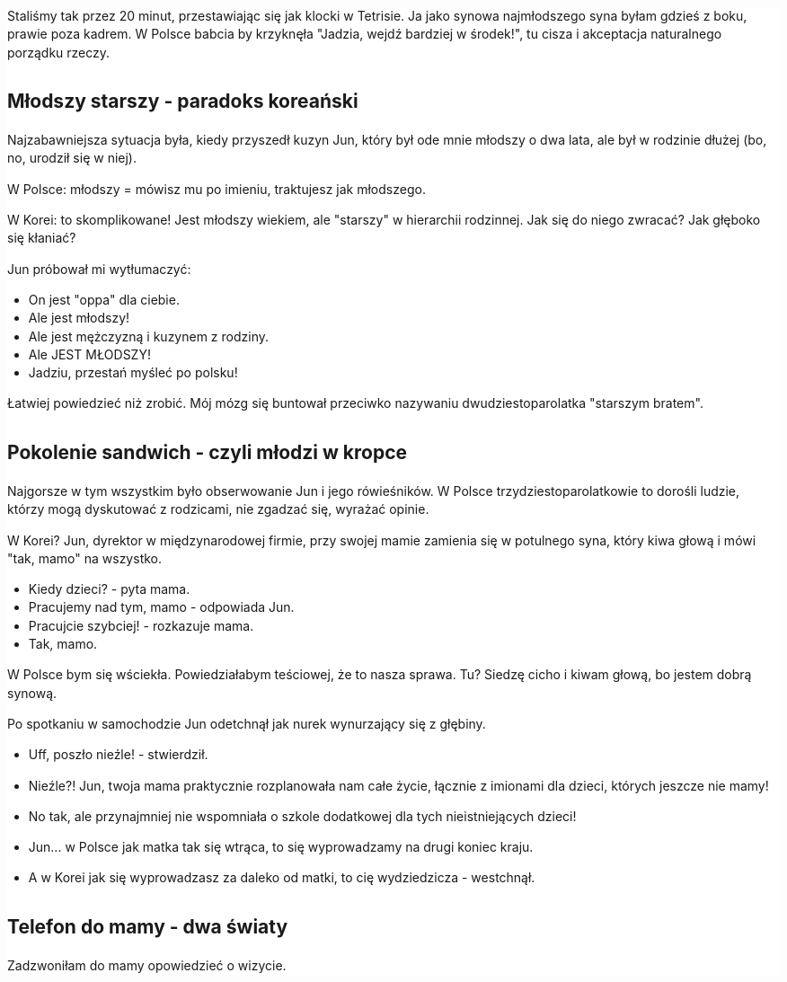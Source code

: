 Staliśmy tak przez 20 minut, przestawiając się jak klocki w Tetrisie. Ja jako synowa najmłodszego syna byłam gdzieś z boku, prawie poza kadrem. W Polsce babcia by krzyknęła "Jadzia, wejdź bardziej w środek!", tu cisza i akceptacja naturalnego porządku rzeczy.

## Młodszy starszy - paradoks koreański

Najzabawniejsza sytuacja była, kiedy przyszedł kuzyn Jun, który był ode mnie młodszy o dwa lata, ale był w rodzinie dłużej (bo, no, urodził się w niej).

W Polsce: młodszy = mówisz mu po imieniu, traktujesz jak młodszego.

W Korei: to skomplikowane! Jest młodszy wiekiem, ale "starszy" w hierarchii rodzinnej. Jak się do niego zwracać? Jak głęboko się kłaniać?

Jun próbował mi wytłumaczyć:
- On jest "oppa" dla ciebie.
- Ale jest młodszy!
- Ale jest mężczyzną i kuzynem z rodziny.
- Ale JEST MŁODSZY!
- Jadziu, przestań myśleć po polsku!

Łatwiej powiedzieć niż zrobić. Mój mózg się buntował przeciwko nazywaniu dwudziestoparolatka "starszym bratem".

## Pokolenie sandwich - czyli młodzi w kropce

Najgorsze w tym wszystkim było obserwowanie Jun i jego rówieśników. W Polsce trzydziestoparolatkowie to dorośli ludzie, którzy mogą dyskutować z rodzicami, nie zgadzać się, wyrażać opinie.

W Korei? Jun, dyrektor w międzynarodowej firmie, przy swojej mamie zamienia się w potulnego syna, który kiwa głową i mówi "tak, mamo" na wszystko.

- Kiedy dzieci? - pyta mama.
- Pracujemy nad tym, mamo - odpowiada Jun.
- Pracujcie szybciej! - rozkazuje mama.
- Tak, mamo.

W Polsce bym się wściekła. Powiedziałabym teściowej, że to nasza sprawa. Tu? Siedzę cicho i kiwam głową, bo jestem dobrą synową.

Po spotkaniu w samochodzie Jun odetchnął jak nurek wynurzający się z głębiny.

- Uff, poszło nieźle! - stwierdził.

- Nieźle?! Jun, twoja mama praktycznie rozplanowała nam całe życie, łącznie z imionami dla dzieci, których jeszcze nie mamy!

- No tak, ale przynajmniej nie wspomniała o szkole dodatkowej dla tych nieistniejących dzieci!

- Jun... w Polsce jak matka tak się wtrąca, to się wyprowadzamy na drugi koniec kraju.

- A w Korei jak się wyprowadzasz za daleko od matki, to cię wydziedzicza - westchnął.

## Telefon do mamy - dwa światy

Zadzwoniłam do mamy opowiedzieć o wizycie.
